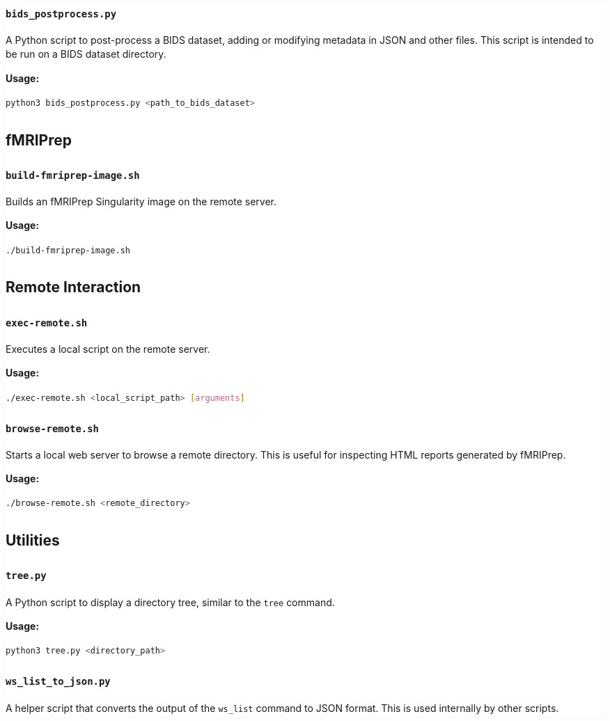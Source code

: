 ### `bids_postprocess.py`

A Python script to post-process a BIDS dataset, adding or modifying metadata in JSON and other files. This script is intended to be run on a BIDS dataset directory.

**Usage:**

```bash
python3 bids_postprocess.py <path_to_bids_dataset>
```

## fMRIPrep

### `build-fmriprep-image.sh`

Builds an fMRIPrep Singularity image on the remote server.

**Usage:**

```bash
./build-fmriprep-image.sh
```

## Remote Interaction

### `exec-remote.sh`

Executes a local script on the remote server.

**Usage:**

```bash
./exec-remote.sh <local_script_path> [arguments]
```

### `browse-remote.sh`

Starts a local web server to browse a remote directory. This is useful for inspecting HTML reports generated by fMRIPrep.

**Usage:**

```bash
./browse-remote.sh <remote_directory>
```

## Utilities

### `tree.py`

A Python script to display a directory tree, similar to the `tree` command.

**Usage:**

```bash
python3 tree.py <directory_path>
```

### `ws_list_to_json.py`

A helper script that converts the output of the `ws_list` command to JSON format. This is used internally by other scripts.

